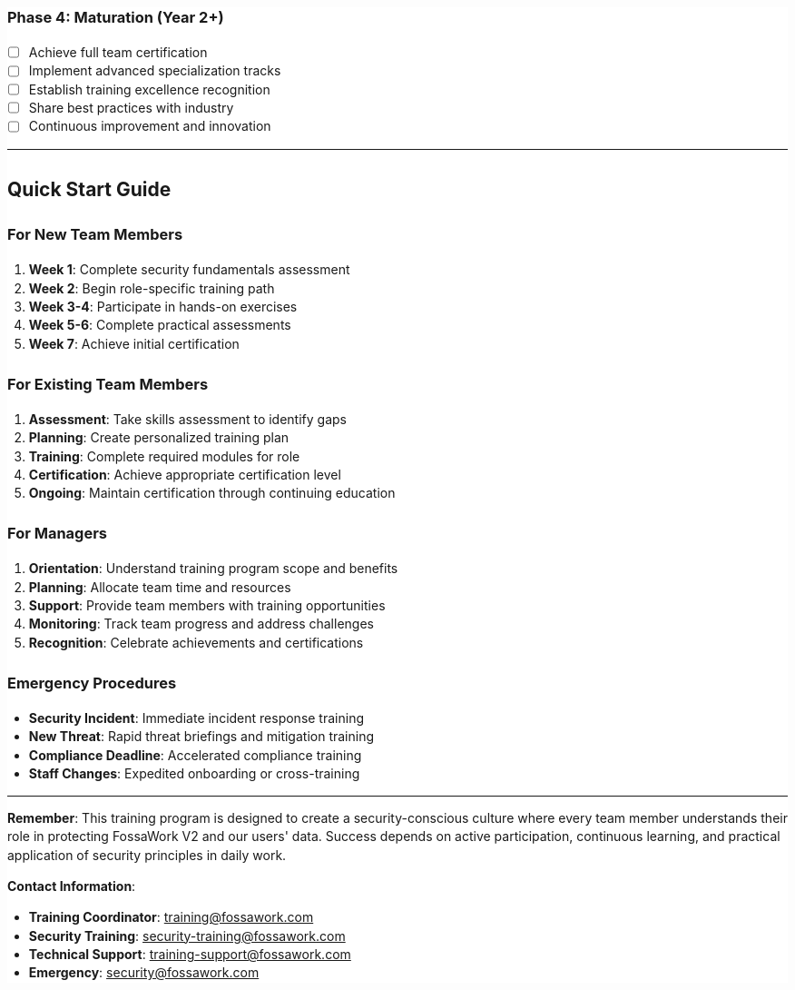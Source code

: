 ### Phase 4: Maturation (Year 2+)
- [ ] Achieve full team certification
- [ ] Implement advanced specialization tracks
- [ ] Establish training excellence recognition
- [ ] Share best practices with industry
- [ ] Continuous improvement and innovation

---

## Quick Start Guide

### For New Team Members
1. **Week 1**: Complete security fundamentals assessment
2. **Week 2**: Begin role-specific training path  
3. **Week 3-4**: Participate in hands-on exercises
4. **Week 5-6**: Complete practical assessments
5. **Week 7**: Achieve initial certification

### For Existing Team Members
1. **Assessment**: Take skills assessment to identify gaps
2. **Planning**: Create personalized training plan
3. **Training**: Complete required modules for role
4. **Certification**: Achieve appropriate certification level
5. **Ongoing**: Maintain certification through continuing education

### For Managers
1. **Orientation**: Understand training program scope and benefits
2. **Planning**: Allocate team time and resources
3. **Support**: Provide team members with training opportunities
4. **Monitoring**: Track team progress and address challenges
5. **Recognition**: Celebrate achievements and certifications

### Emergency Procedures
- **Security Incident**: Immediate incident response training
- **New Threat**: Rapid threat briefings and mitigation training
- **Compliance Deadline**: Accelerated compliance training
- **Staff Changes**: Expedited onboarding or cross-training

---

**Remember**: This training program is designed to create a security-conscious culture where every team member understands their role in protecting FossaWork V2 and our users' data. Success depends on active participation, continuous learning, and practical application of security principles in daily work.

**Contact Information**:
- **Training Coordinator**: training@fossawork.com
- **Security Training**: security-training@fossawork.com  
- **Technical Support**: training-support@fossawork.com
- **Emergency**: security@fossawork.com